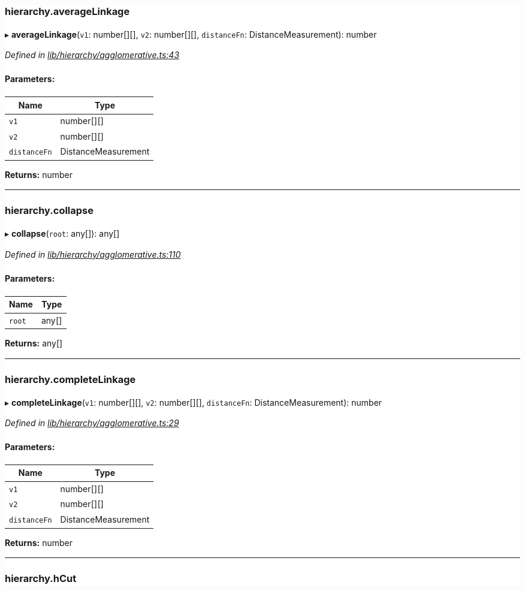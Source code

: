 ### hierarchy.averageLinkage

▸ **averageLinkage**(`v1`: number[][], `v2`: number[][], `distanceFn`: DistanceMeasurement): number

*Defined in [lib/hierarchy/agglomerative.ts:43](https://github.com/ascentcore/dataspot/blob/aa42404/lib/hierarchy/agglomerative.ts#L43)*

#### Parameters:

Name | Type |
------ | ------ |
`v1` | number[][] |
`v2` | number[][] |
`distanceFn` | DistanceMeasurement |

**Returns:** number

___

### hierarchy.collapse

▸ **collapse**(`root`: any[]): any[]

*Defined in [lib/hierarchy/agglomerative.ts:110](https://github.com/ascentcore/dataspot/blob/aa42404/lib/hierarchy/agglomerative.ts#L110)*

#### Parameters:

Name | Type |
------ | ------ |
`root` | any[] |

**Returns:** any[]

___

### hierarchy.completeLinkage

▸ **completeLinkage**(`v1`: number[][], `v2`: number[][], `distanceFn`: DistanceMeasurement): number

*Defined in [lib/hierarchy/agglomerative.ts:29](https://github.com/ascentcore/dataspot/blob/aa42404/lib/hierarchy/agglomerative.ts#L29)*

#### Parameters:

Name | Type |
------ | ------ |
`v1` | number[][] |
`v2` | number[][] |
`distanceFn` | DistanceMeasurement |

**Returns:** number

___

### hierarchy.hCut
